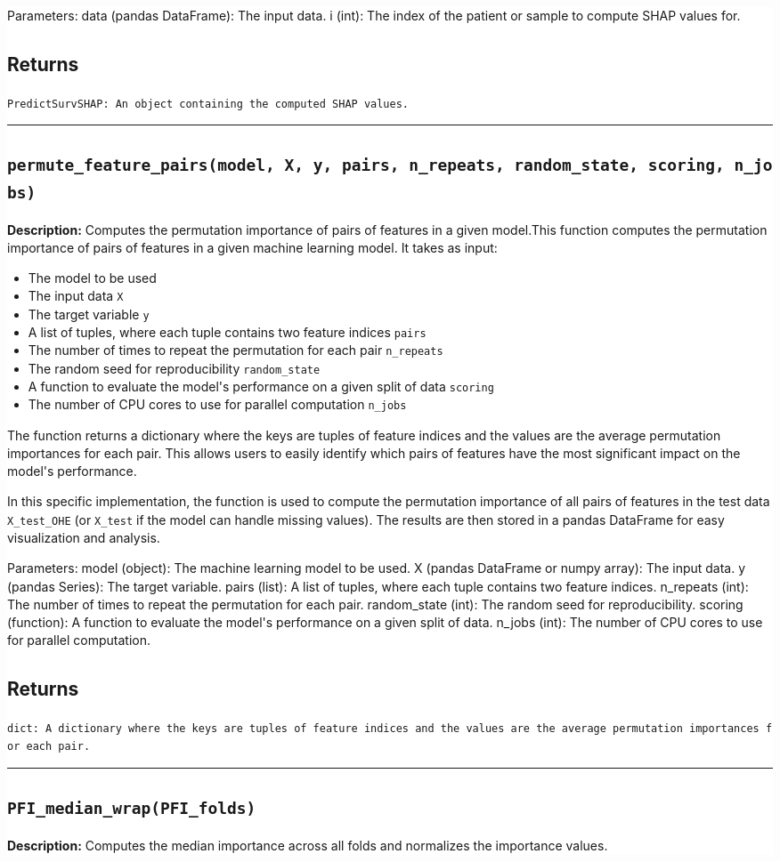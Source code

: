Parameters:
    data (pandas DataFrame): The input data.
    i (int): The index of the patient or sample to compute SHAP values for.

## Returns
    PredictSurvSHAP: An object containing the computed SHAP values.

---

## `permute_feature_pairs(model, X, y, pairs, n_repeats, random_state, scoring, n_jobs)`

**Description:** Computes the permutation importance of pairs of features in a given model.This function computes the permutation importance of pairs of features in a given machine learning model. It takes as input:

*   The model to be used
*   The input data `X`
*   The target variable `y`
*   A list of tuples, where each tuple contains two feature indices `pairs`
*   The number of times to repeat the permutation for each pair `n_repeats`
*   The random seed for reproducibility `random_state`
*   A function to evaluate the model's performance on a given split of data `scoring`
*   The number of CPU cores to use for parallel computation `n_jobs`

The function returns a dictionary where the keys are tuples of feature indices and the values are the average permutation importances for each pair. This allows users to easily identify which pairs of features have the most significant impact on the model's performance.

In this specific implementation, the function is used to compute the permutation importance of all pairs of features in the test data `X_test_OHE` (or `X_test` if the model can handle missing values). The results are then stored in a pandas DataFrame for easy visualization and analysis.

Parameters:
    model (object): The machine learning model to be used.
    X (pandas DataFrame or numpy array): The input data.
    y (pandas Series): The target variable.
    pairs (list): A list of tuples, where each tuple contains two feature indices.
    n_repeats (int): The number of times to repeat the permutation for each pair.
    random_state (int): The random seed for reproducibility.
    scoring (function): A function to evaluate the model's performance on a given split of data.
    n_jobs (int): The number of CPU cores to use for parallel computation.

## Returns
    dict: A dictionary where the keys are tuples of feature indices and the values are the average permutation importances for each pair.

---

## `PFI_median_wrap(PFI_folds)`

**Description:** Computes the median importance across all folds and normalizes the importance values.
